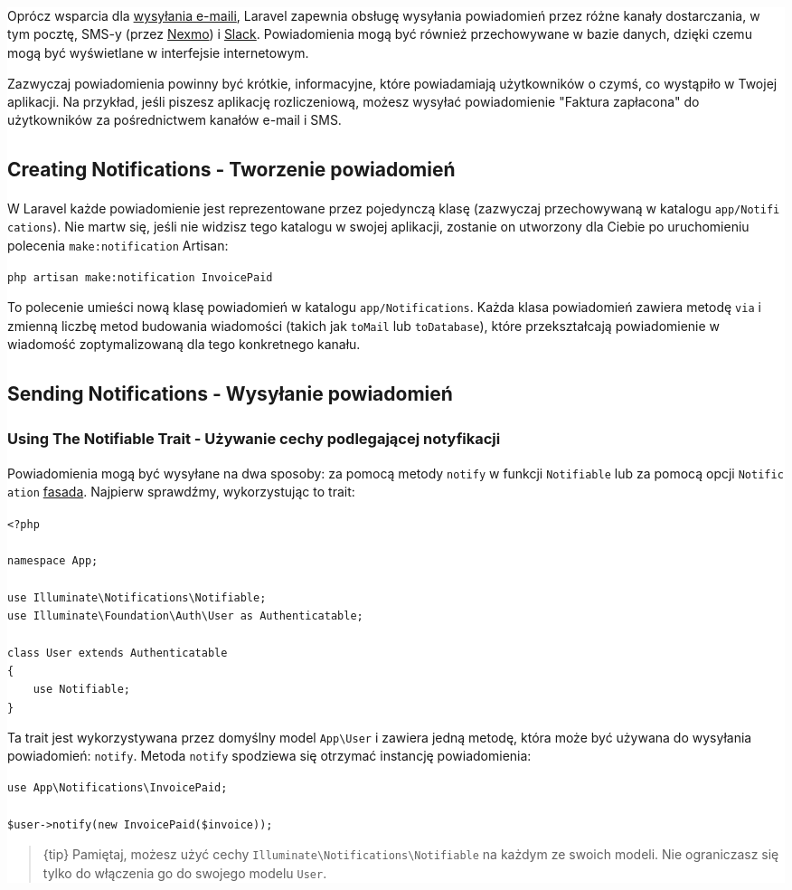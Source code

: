 Oprócz wsparcia dla [wysyłania e-maili](/docs/{{version}}/mail), Laravel zapewnia obsługę wysyłania powiadomień przez różne kanały dostarczania, w tym pocztę, SMS-y (przez [Nexmo](https://www.nexmo.com/)) i [Slack](https://slack.com). Powiadomienia mogą być również przechowywane w bazie danych, dzięki czemu mogą być wyświetlane w interfejsie internetowym.

Zazwyczaj powiadomienia powinny być krótkie, informacyjne, które powiadamiają użytkowników o czymś, co wystąpiło w Twojej aplikacji. Na przykład, jeśli piszesz aplikację rozliczeniową, możesz wysyłać powiadomienie "Faktura zapłacona" do użytkowników za pośrednictwem kanałów e-mail i SMS.

<a name="creating-notifications"></a>
## Creating Notifications - Tworzenie powiadomień

W Laravel każde powiadomienie jest reprezentowane przez pojedynczą klasę (zazwyczaj przechowywaną w katalogu `app/Notifications`). Nie martw się, jeśli nie widzisz tego katalogu w swojej aplikacji, zostanie on utworzony dla Ciebie po uruchomieniu polecenia `make:notification` Artisan:

    php artisan make:notification InvoicePaid

To polecenie umieści nową klasę powiadomień w katalogu `app/Notifications`. Każda klasa powiadomień zawiera metodę `via` i zmienną liczbę metod budowania wiadomości (takich jak `toMail` lub `toDatabase`), które przekształcają powiadomienie w wiadomość zoptymalizowaną dla tego konkretnego kanału.

<a name="sending-notifications"></a>
## Sending Notifications - Wysyłanie powiadomień

<a name="using-the-notifiable-trait"></a>
### Using The Notifiable Trait - Używanie cechy podlegającej notyfikacji

Powiadomienia mogą być wysyłane na dwa sposoby: za pomocą metody `notify` w funkcji `Notifiable` lub za pomocą opcji `Notification` [fasada](/docs/{{version}}/facades). Najpierw sprawdźmy, wykorzystując to trait:

    <?php

    namespace App;

    use Illuminate\Notifications\Notifiable;
    use Illuminate\Foundation\Auth\User as Authenticatable;

    class User extends Authenticatable
    {
        use Notifiable;
    }

Ta trait jest wykorzystywana przez domyślny model `App\User` i zawiera jedną metodę, która może być używana do wysyłania powiadomień: `notify`. Metoda `notify` spodziewa się otrzymać instancję powiadomienia:

    use App\Notifications\InvoicePaid;

    $user->notify(new InvoicePaid($invoice));

> {tip} Pamiętaj, możesz użyć cechy `Illuminate\Notifications\Notifiable` na każdym ze swoich modeli. Nie ograniczasz się tylko do włączenia go do swojego modelu `User`.
